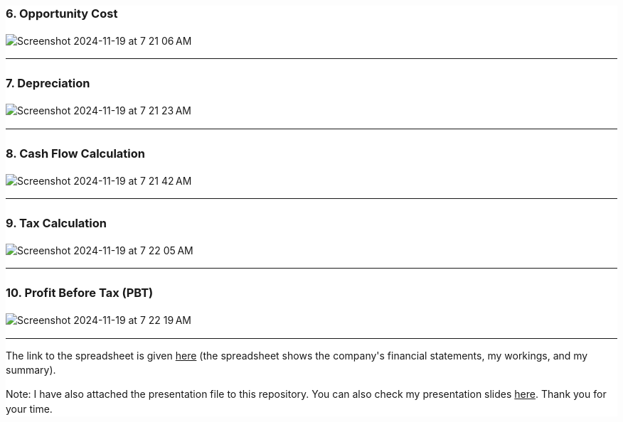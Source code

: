 ### **6. Opportunity Cost**  

<img width="358" alt="Screenshot 2024-11-19 at 7 21 06 AM" src="https://github.com/user-attachments/assets/5569487e-d095-473a-a60b-9b86e5ef086e">

---

### **7. Depreciation**  

<img width="272" alt="Screenshot 2024-11-19 at 7 21 23 AM" src="https://github.com/user-attachments/assets/926917f0-8921-4c2c-9b6e-b0eea322a8aa">

---

### **8. Cash Flow Calculation**  
<img width="605" alt="Screenshot 2024-11-19 at 7 21 42 AM" src="https://github.com/user-attachments/assets/c55f9b6b-f57e-4c9e-8fe3-218173dd13e4">

---

### **9. Tax Calculation**  

<img width="308" alt="Screenshot 2024-11-19 at 7 22 05 AM" src="https://github.com/user-attachments/assets/9f5fc449-d684-42d7-a134-1cb231c63198">

---

### **10. Profit Before Tax (PBT)**  
<img width="613" alt="Screenshot 2024-11-19 at 7 22 19 AM" src="https://github.com/user-attachments/assets/8cc8ac78-5340-45d7-b2a4-c1972daf7c32">


---

The link to the spreadsheet is given [here](https://docs.google.com/spreadsheets/d/1ZRFcxvSOwcXYITCN7aLscuiddGdh-6vJ-pa-CEfS9EU/edit?usp=sharing) (the spreadsheet shows the company's financial statements, my workings, and my summary).

Note: I have also attached the presentation file to this repository. You can also check my presentation slides [here](https://github.com/bayoxx/financial-analysis/blob/main/Financial%20Analyst.%20presentation.pdf). Thank you for your time.
